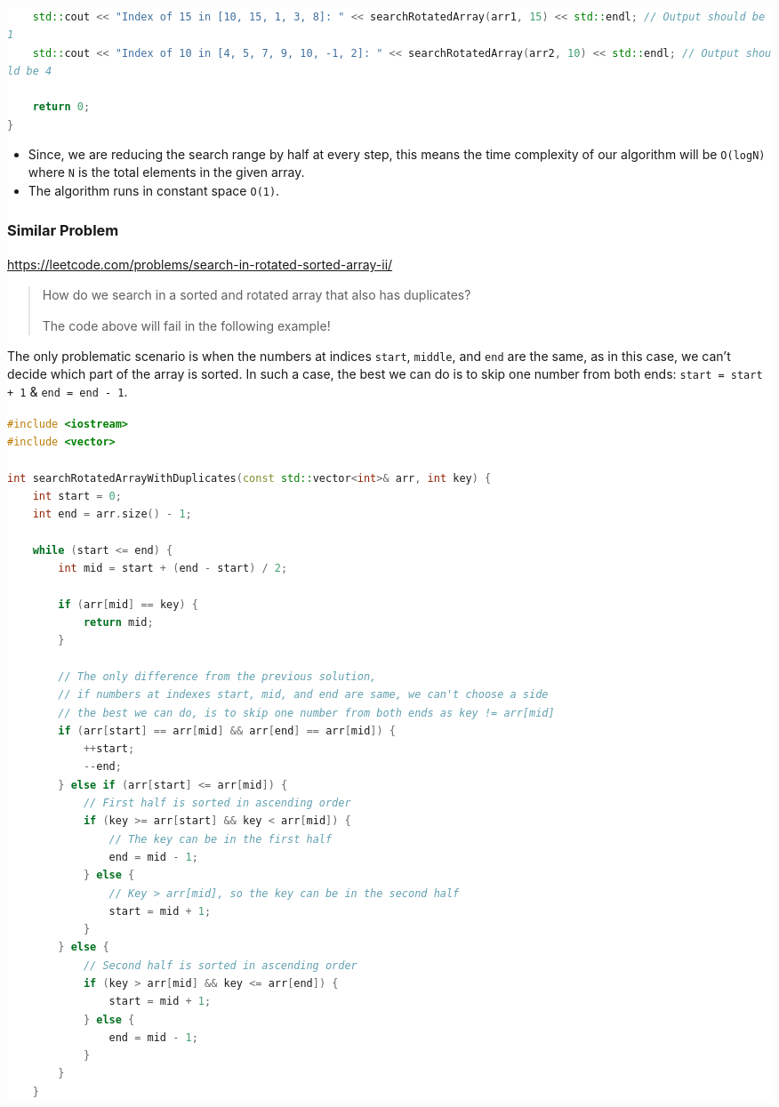 ```cpp
    std::cout << "Index of 15 in [10, 15, 1, 3, 8]: " << searchRotatedArray(arr1, 15) << std::endl; // Output should be 1
    std::cout << "Index of 10 in [4, 5, 7, 9, 10, -1, 2]: " << searchRotatedArray(arr2, 10) << std::endl; // Output should be 4

    return 0;
}
```

-   Since, we are reducing the search range by half at every step, this means the time complexity of our algorithm will be `O(logN)` where `N` is the total elements in the given array.
-   The algorithm runs in constant space `O(1)`.

### Similar Problem

https://leetcode.com/problems/search-in-rotated-sorted-array-ii/

> How do we search in a sorted and rotated array that also has duplicates?
>
> The code above will fail in the following example!

The only problematic scenario is when the numbers at indices `start`, `middle`, and `end` are the same, as in this case, we can’t decide which part of the array is sorted. In such a case, the best we can do is to skip one number from both ends: `start = start + 1` & `end = end - 1`.

```cpp
#include <iostream>
#include <vector>

int searchRotatedArrayWithDuplicates(const std::vector<int>& arr, int key) {
    int start = 0;
    int end = arr.size() - 1;

    while (start <= end) {
        int mid = start + (end - start) / 2;

        if (arr[mid] == key) {
            return mid;
        }

        // The only difference from the previous solution,
        // if numbers at indexes start, mid, and end are same, we can't choose a side
        // the best we can do, is to skip one number from both ends as key != arr[mid]
        if (arr[start] == arr[mid] && arr[end] == arr[mid]) {
            ++start;
            --end;
        } else if (arr[start] <= arr[mid]) {
            // First half is sorted in ascending order
            if (key >= arr[start] && key < arr[mid]) {
                // The key can be in the first half
                end = mid - 1;
            } else {
                // Key > arr[mid], so the key can be in the second half
                start = mid + 1;
            }
        } else {
            // Second half is sorted in ascending order
            if (key > arr[mid] && key <= arr[end]) {
                start = mid + 1;
            } else {
                end = mid - 1;
            }
        }
    }

```